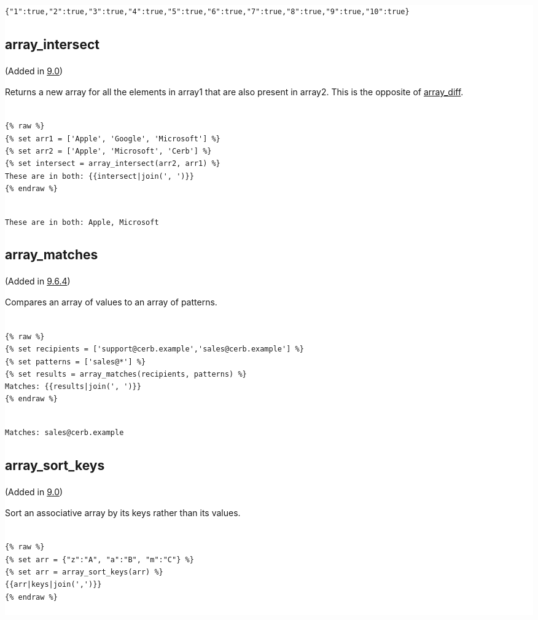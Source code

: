 ```
{"1":true,"2":true,"3":true,"4":true,"5":true,"6":true,"7":true,"8":true,"9":true,"10":true}
```

## array_intersect

(Added in [9.0](/releases/9.0/))

Returns a new array for all the elements in array1 that are also present in array2. This is the opposite of [array_diff](#array_diff).

<pre>
<code class="language-twig">
{% raw %}
{% set arr1 = ['Apple', 'Google', 'Microsoft'] %}
{% set arr2 = ['Apple', 'Microsoft', 'Cerb'] %}
{% set intersect = array_intersect(arr2, arr1) %}
These are in both: {{intersect|join(', ')}}
{% endraw %}
</code>
</pre>

```
These are in both: Apple, Microsoft
```

## array_matches

(Added in [9.6.4](/releases/9.6.4/))

Compares an array of values to an array of patterns.

<pre>
<code class="language-twig">
{% raw %}
{% set recipients = ['support@cerb.example','sales@cerb.example'] %}
{% set patterns = ['sales@*'] %}
{% set results = array_matches(recipients, patterns) %}
Matches: {{results|join(', ')}}
{% endraw %}
</code>
</pre>

```
Matches: sales@cerb.example
```

## array_sort_keys

(Added in [9.0](/releases/9.0/))

Sort an associative array by its keys rather than its values.

<pre>
<code class="language-twig">
{% raw %}
{% set arr = {"z":"A", "a":"B", "m":"C"} %}
{% set arr = array_sort_keys(arr) %}
{{arr|keys|join(',')}}
{% endraw %}
</code>
</pre>


[^json]: Wikipedia: JSON - <https://en.wikipedia.org/wiki/JSON>
[^xml]: Wikipedia: XML - <https://en.wikipedia.org/wiki/XML>
[^xpath]: Wikipedia: XPath - <https://en.wikipedia.org/wiki/XPath>
